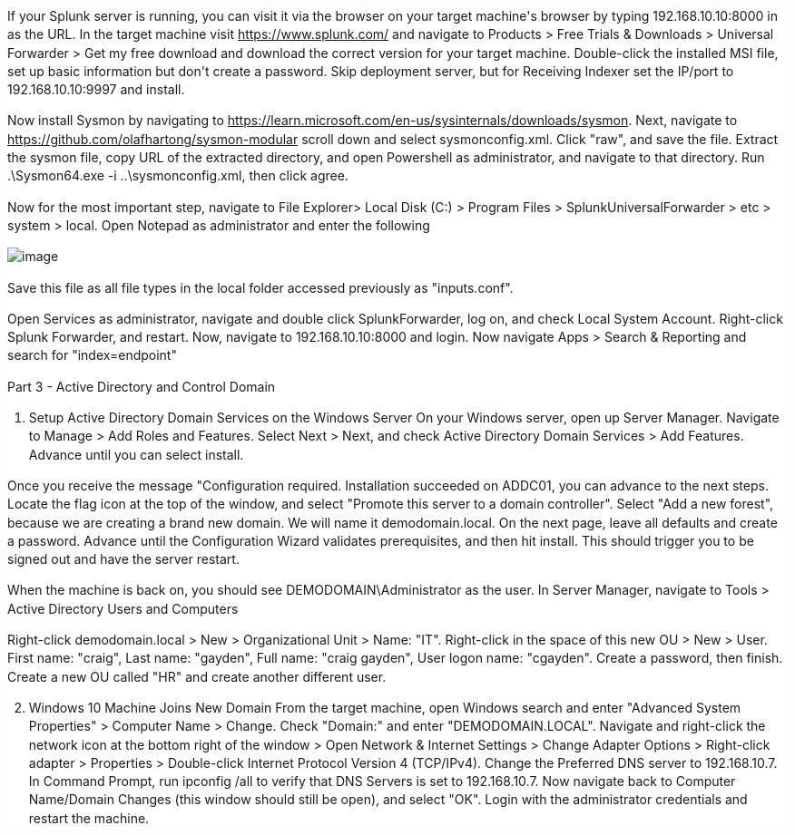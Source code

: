 If your Splunk server is running, you can visit it via the browser on your target machine's browser by typing 192.168.10.10:8000 in as the URL. In the target machine visit https://www.splunk.com/ and navigate to Products > Free Trials & Downloads > Universal Forwarder > Get my free download and download the correct version for your target machine. Double-click the installed MSI file, set up basic information but don't create a password. Skip deployment server, but for Receiving Indexer set the IP/port to 192.168.10.10:9997 and install.

Now install Sysmon by navigating to https://learn.microsoft.com/en-us/sysinternals/downloads/sysmon. Next, navigate to https://github.com/olafhartong/sysmon-modular scroll down and select sysmonconfig.xml. Click "raw", and save the file. Extract the sysmon file, copy URL of the extracted directory, and open Powershell as administrator, and navigate to that directory. Run .\Sysmon64.exe -i ..\sysmonconfig.xml, then click agree.

Now for the most important step, navigate to File Explorer> Local Disk (C:) > Program Files > SplunkUniversalForwarder > etc > system > local. Open Notepad as administrator and enter the following

![image](https://github.com/user-attachments/assets/2467b707-785d-4ba4-900d-8285a373cd28)

Save this file as all file types in the local folder accessed previously as "inputs.conf".

Open Services as administrator, navigate and double click SplunkForwarder, log on, and check Local System Account. Right-click Splunk Forwarder, and restart. Now, navigate to 192.168.10.10:8000 and login. Now navigate Apps > Search & Reporting and search for "index=endpoint"

Part 3 - Active Directory and Control Domain

1. Setup Active Directory Domain Services on the Windows Server
On your Windows server, open up Server Manager. Navigate to Manage > Add Roles and Features. Select Next > Next, and check Active Directory Domain Services > Add Features. Advance until you can select install.

Once you receive the message "Configuration required. Installation succeeded on ADDC01, you can advance to the next steps. Locate the flag icon at the top of the window, and select "Promote this server to a domain controller". Select "Add a new forest", because we are creating a brand new domain. We will name it demodomain.local. On the next page, leave all defaults and create a password. Advance until the Configuration Wizard validates prerequisites, and then hit install. This should trigger you to be signed out and have the server restart.

When the machine is back on, you should see DEMODOMAIN\Administrator as the user. In Server Manager, navigate to Tools > Active Directory Users and Computers

Right-click demodomain.local > New > Organizational Unit > Name: "IT". Right-click in the space of this new OU > New > User. First name: "craig", Last name: "gayden", Full name: "craig gayden", User logon name: "cgayden". Create a password, then finish. Create a new OU called "HR" and create another different user.


2. Windows 10 Machine Joins New Domain
From the target machine, open Windows search and enter "Advanced System Properties" > Computer Name > Change. Check "Domain:" and enter "DEMODOMAIN.LOCAL". Navigate and right-click the network icon at the bottom right of the window > Open Network & Internet Settings > Change Adapter Options > Right-click adapter > Properties > Double-click Internet Protocol Version 4 (TCP/IPv4). Change the Preferred DNS server to 192.168.10.7. In Command Prompt, run ipconfig /all to verify that DNS Servers is set to 192.168.10.7. Now navigate back to Computer Name/Domain Changes (this window should still be open), and select "OK". Login with the administrator credentials and restart the machine.
